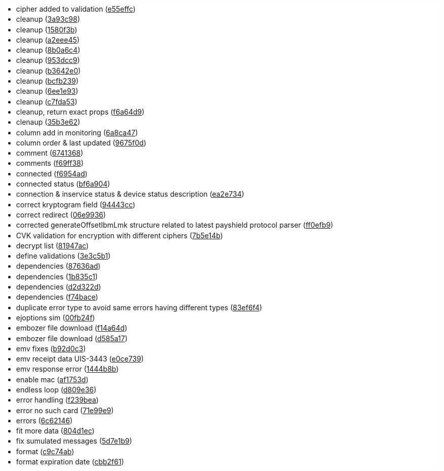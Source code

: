 * cipher added to validation ([e55effc](https://git.softwaregroup-bg.com/ut5/ut-ctp-payshield/commit/e55effc))
* cleanup ([3a93c98](https://git.softwaregroup-bg.com/ut5/ut-ctp-payshield/commit/3a93c98))
* cleanup ([1580f3b](https://git.softwaregroup-bg.com/ut5/ut-ctp-payshield/commit/1580f3b))
* cleanup ([a2eee45](https://git.softwaregroup-bg.com/ut5/ut-ctp-payshield/commit/a2eee45))
* cleanup ([8b0a6c4](https://git.softwaregroup-bg.com/ut5/ut-ctp-payshield/commit/8b0a6c4))
* cleanup ([953dcc9](https://git.softwaregroup-bg.com/ut5/ut-ctp-payshield/commit/953dcc9))
* cleanup ([b3642e0](https://git.softwaregroup-bg.com/ut5/ut-ctp-payshield/commit/b3642e0))
* cleanup ([bcfb239](https://git.softwaregroup-bg.com/ut5/ut-ctp-payshield/commit/bcfb239))
* cleanup ([6ee1e93](https://git.softwaregroup-bg.com/ut5/ut-ctp-payshield/commit/6ee1e93))
* cleanup ([c7fda53](https://git.softwaregroup-bg.com/ut5/ut-ctp-payshield/commit/c7fda53))
* cleanup, return exact props ([f6a64d9](https://git.softwaregroup-bg.com/ut5/ut-ctp-payshield/commit/f6a64d9))
* clenaup ([35b3e62](https://git.softwaregroup-bg.com/ut5/ut-ctp-payshield/commit/35b3e62))
* column add in monitoring ([6a8ca47](https://git.softwaregroup-bg.com/ut5/ut-ctp-payshield/commit/6a8ca47))
* column order & last updated ([9675f0d](https://git.softwaregroup-bg.com/ut5/ut-ctp-payshield/commit/9675f0d))
* comment ([6741368](https://git.softwaregroup-bg.com/ut5/ut-ctp-payshield/commit/6741368))
* comments ([f69ff38](https://git.softwaregroup-bg.com/ut5/ut-ctp-payshield/commit/f69ff38))
* connected ([f6954ad](https://git.softwaregroup-bg.com/ut5/ut-ctp-payshield/commit/f6954ad))
* connected status ([bf6a904](https://git.softwaregroup-bg.com/ut5/ut-ctp-payshield/commit/bf6a904))
* connection & inservice status & device status description ([ea2e734](https://git.softwaregroup-bg.com/ut5/ut-ctp-payshield/commit/ea2e734))
* correct kryptogram field ([94443cc](https://git.softwaregroup-bg.com/ut5/ut-ctp-payshield/commit/94443cc))
* correct redirect ([06e9936](https://git.softwaregroup-bg.com/ut5/ut-ctp-payshield/commit/06e9936))
* corrected generateOffsetIbmLmk structure related to latest payshield protocol parser ([ff0efb9](https://git.softwaregroup-bg.com/ut5/ut-ctp-payshield/commit/ff0efb9))
* CVK validation for encryption with different ciphers ([7b5e14b](https://git.softwaregroup-bg.com/ut5/ut-ctp-payshield/commit/7b5e14b))
* decrypt list ([81947ac](https://git.softwaregroup-bg.com/ut5/ut-ctp-payshield/commit/81947ac))
* define validations ([3e3c5b1](https://git.softwaregroup-bg.com/ut5/ut-ctp-payshield/commit/3e3c5b1))
* dependencies ([87636ad](https://git.softwaregroup-bg.com/ut5/ut-ctp-payshield/commit/87636ad))
* dependencies ([1b835c1](https://git.softwaregroup-bg.com/ut5/ut-ctp-payshield/commit/1b835c1))
* dependencies ([d2d322d](https://git.softwaregroup-bg.com/ut5/ut-ctp-payshield/commit/d2d322d))
* dependencies ([f74bace](https://git.softwaregroup-bg.com/ut5/ut-ctp-payshield/commit/f74bace))
* duplicate error type to avoid same errors having different types ([83ef6f4](https://git.softwaregroup-bg.com/ut5/ut-ctp-payshield/commit/83ef6f4))
* ejoptions sim ([00fb24f](https://git.softwaregroup-bg.com/ut5/ut-ctp-payshield/commit/00fb24f))
* embozer file download ([f14a64d](https://git.softwaregroup-bg.com/ut5/ut-ctp-payshield/commit/f14a64d))
* embozer file download ([d585a17](https://git.softwaregroup-bg.com/ut5/ut-ctp-payshield/commit/d585a17))
* emv fixes ([b92d0c3](https://git.softwaregroup-bg.com/ut5/ut-ctp-payshield/commit/b92d0c3))
* emv receipt data UIS-3443 ([e0ce739](https://git.softwaregroup-bg.com/ut5/ut-ctp-payshield/commit/e0ce739))
* emv response error ([1444b8b](https://git.softwaregroup-bg.com/ut5/ut-ctp-payshield/commit/1444b8b))
* enable mac ([af1753d](https://git.softwaregroup-bg.com/ut5/ut-ctp-payshield/commit/af1753d))
* endless loop ([d809e36](https://git.softwaregroup-bg.com/ut5/ut-ctp-payshield/commit/d809e36))
* error handling ([f239bea](https://git.softwaregroup-bg.com/ut5/ut-ctp-payshield/commit/f239bea))
* error no such card ([71e99e9](https://git.softwaregroup-bg.com/ut5/ut-ctp-payshield/commit/71e99e9))
* errors ([6c62146](https://git.softwaregroup-bg.com/ut5/ut-ctp-payshield/commit/6c62146))
* fit more data ([804d1ec](https://git.softwaregroup-bg.com/ut5/ut-ctp-payshield/commit/804d1ec))
* fix sumulated messages ([5d7e1b9](https://git.softwaregroup-bg.com/ut5/ut-ctp-payshield/commit/5d7e1b9))
* format ([c9c74ab](https://git.softwaregroup-bg.com/ut5/ut-ctp-payshield/commit/c9c74ab))
* format expiration date ([cbb2f61](https://git.softwaregroup-bg.com/ut5/ut-ctp-payshield/commit/cbb2f61))